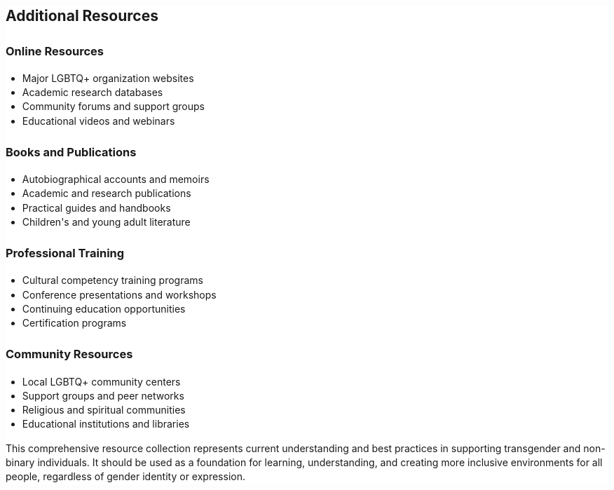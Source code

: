 ## Additional Resources

### Online Resources

- Major LGBTQ+ organization websites
- Academic research databases
- Community forums and support groups
- Educational videos and webinars

### Books and Publications

- Autobiographical accounts and memoirs
- Academic and research publications
- Practical guides and handbooks
- Children's and young adult literature

### Professional Training

- Cultural competency training programs
- Conference presentations and workshops
- Continuing education opportunities
- Certification programs

### Community Resources

- Local LGBTQ+ community centers
- Support groups and peer networks
- Religious and spiritual communities
- Educational institutions and libraries

This comprehensive resource collection represents current understanding and best practices in supporting transgender and non-binary individuals. It should be used as a foundation for learning, understanding, and creating more inclusive environments for all people, regardless of gender identity or expression.
